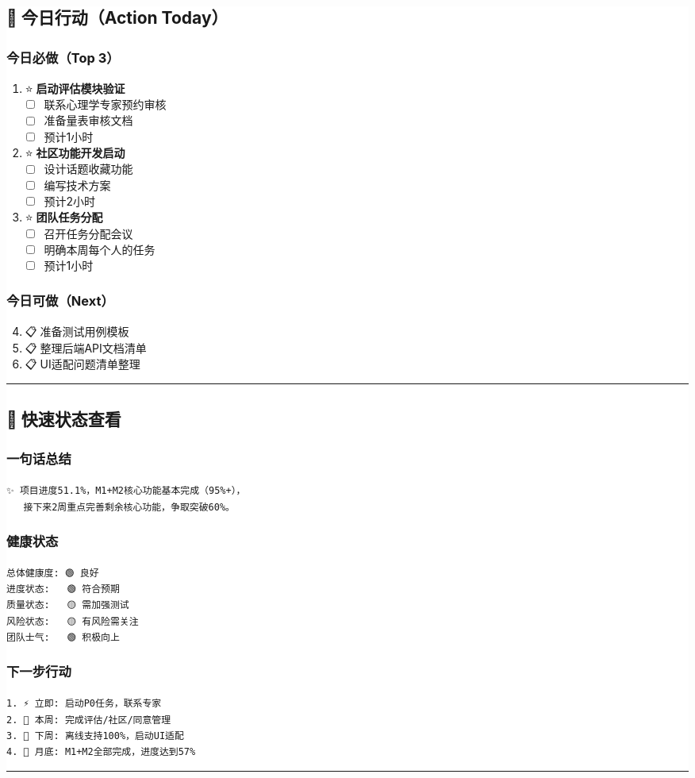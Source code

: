 
## 🔔 今日行动（Action Today）

### 今日必做（Top 3）

1. ⭐ **启动评估模块验证**
   - [ ] 联系心理学专家预约审核
   - [ ] 准备量表审核文档
   - [ ] 预计1小时

2. ⭐ **社区功能开发启动**
   - [ ] 设计话题收藏功能
   - [ ] 编写技术方案
   - [ ] 预计2小时

3. ⭐ **团队任务分配**
   - [ ] 召开任务分配会议
   - [ ] 明确本周每个人的任务
   - [ ] 预计1小时

### 今日可做（Next）

4. 📋 准备测试用例模板
5. 📋 整理后端API文档清单
6. 📋 UI适配问题清单整理

---

## 📱 快速状态查看

### 一句话总结

```
✨ 项目进度51.1%，M1+M2核心功能基本完成（95%+），
   接下来2周重点完善剩余核心功能，争取突破60%。
```

### 健康状态

```
总体健康度: 🟢 良好
进度状态:   🟢 符合预期
质量状态:   🟡 需加强测试
风险状态:   🟡 有风险需关注
团队士气:   🟢 积极向上
```

### 下一步行动

```
1. ⚡ 立即: 启动P0任务，联系专家
2. 🏃 本周: 完成评估/社区/同意管理
3. 📅 下周: 离线支持100%，启动UI适配
4. 🎯 月底: M1+M2全部完成，进度达到57%
```

---
